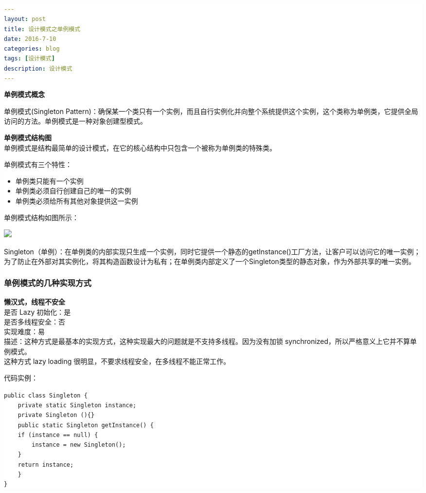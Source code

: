 ```yaml
---
layout: post
title: 设计模式之单例模式
date: 2016-7-10
categories: blog
tags: [设计模式]
description: 设计模式
---
```



**单例模式概念**               

单例模式(Singleton Pattern)：确保某一个类只有一个实例，而且自行实例化并向整个系统提供这个实例，这个类称为单例类，它提供全局访问的方法。单例模式是一种对象创建型模式。                          

**单例模式结构图**              
单例模式是结构最简单的设计模式，在它的核心结构中只包含一个被称为单例类的特殊类。    

单例模式有三个特性：

- 单例类只能有一个实例
- 单例类必须自行创建自己的唯一的实例
- 单例类必须给所有其他对象提供这一实例                     

单例模式结构如图所示：

![](https://raw.githubusercontent.com/whuhan2013/ImageRepertory/master/designpattern/p1.gif)

Singleton（单例）：在单例类的内部实现只生成一个实例，同时它提供一个静态的getInstance()工厂方法，让客户可以访问它的唯一实例；为了防止在外部对其实例化，将其构造函数设计为私有；在单例类内部定义了一个Singleton类型的静态对象，作为外部共享的唯一实例。


### 单例模式的几种实现方式        

**懒汉式，线程不安全**               
是否 Lazy 初始化：是          
是否多线程安全：否                     
实现难度：易                 
描述：这种方式是最基本的实现方式，这种实现最大的问题就是不支持多线程。因为没有加锁 synchronized，所以严格意义上它并不算单例模式。                             
这种方式 lazy loading 很明显，不要求线程安全，在多线程不能正常工作。                 

代码实例：

```
public class Singleton {
    private static Singleton instance;
    private Singleton (){}
    public static Singleton getInstance() {
    if (instance == null) {
        instance = new Singleton();
    }
    return instance;
    }
}
```
